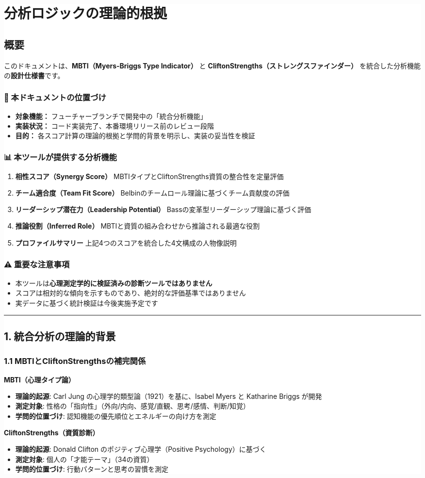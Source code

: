 # 分析ロジックの理論的根拠

## 概要

このドキュメントは、**MBTI（Myers-Briggs Type Indicator）** と **CliftonStrengths（ストレングスファインダー）** を統合した分析機能の**設計仕様書**です。

### 📌 本ドキュメントの位置づけ

- **対象機能：** フューチャーブランチで開発中の「統合分析機能」
- **実装状況：** コード実装完了、本番環境リリース前のレビュー段階
- **目的：** 各スコア計算の理論的根拠と学問的背景を明示し、実装の妥当性を検証

### 📊 本ツールが提供する分析機能

1. **相性スコア（Synergy Score）**
   MBTIタイプとCliftonStrengths資質の整合性を定量評価

2. **チーム適合度（Team Fit Score）**
   Belbinのチームロール理論に基づくチーム貢献度の評価

3. **リーダーシップ潜在力（Leadership Potential）**
   Bassの変革型リーダーシップ理論に基づく評価

4. **推論役割（Inferred Role）**
   MBTIと資質の組み合わせから推論される最適な役割

5. **プロファイルサマリー**
   上記4つのスコアを統合した4文構成の人物像説明

### ⚠️ 重要な注意事項

- 本ツールは**心理測定学的に検証済みの診断ツールではありません**
- スコアは相対的な傾向を示すものであり、絶対的な評価基準ではありません
- 実データに基づく統計検証は今後実施予定です

---

## 1. 統合分析の理論的背景

### 1.1 MBTIとCliftonStrengthsの補完関係

**MBTI（心理タイプ論）**
- **理論的起源**: Carl Jung の心理学的類型論（1921）を基に、Isabel Myers と Katharine Briggs が開発
- **測定対象**: 性格の「指向性」（外向/内向、感覚/直観、思考/感情、判断/知覚）
- **学問的位置づけ**: 認知機能の優先順位とエネルギーの向け方を測定

**CliftonStrengths（資質診断）**
- **理論的起源**: Donald Clifton のポジティブ心理学（Positive Psychology）に基づく
- **測定対象**: 個人の「才能テーマ」（34の資質）
- **学問的位置づけ**: 行動パターンと思考の習慣を測定
